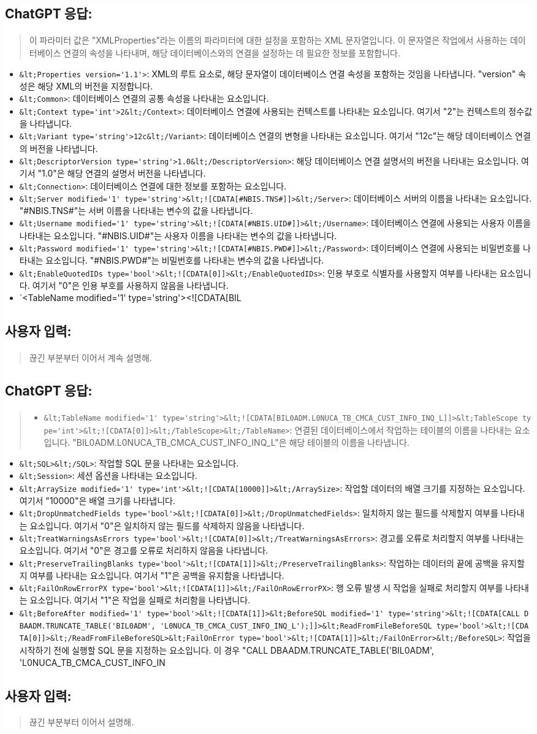 ## ChatGPT 응답:
> 이 파라미터 값은 "XMLProperties"라는 이름의 파라미터에 대한 설정을 포함하는 XML 문자열입니다. 이 문자열은 작업에서 사용하는 데이터베이스 연결의 속성을 나타내며, 해당 데이터베이스와의 연결을 설정하는 데 필요한 정보를 포함합니다. 

- `&lt;Properties version='1.1'>`: XML의 루트 요소로, 해당 문자열이 데이터베이스 연결 속성을 포함하는 것임을 나타냅니다. "version" 속성은 해당 XML의 버전을 지정합니다.
- `&lt;Common>`: 데이터베이스 연결의 공통 속성을 나타내는 요소입니다.
- `&lt;Context type='int'>2&lt;/Context>`: 데이터베이스 연결에 사용되는 컨텍스트를 나타내는 요소입니다. 여기서 "2"는 컨텍스트의 정수값을 나타냅니다.
- `&lt;Variant type='string'>12c&lt;/Variant>`: 데이터베이스 연결의 변형을 나타내는 요소입니다. 여기서 "12c"는 해당 데이터베이스 연결의 버전을 나타냅니다.
- `&lt;DescriptorVersion type='string'>1.0&lt;/DescriptorVersion>`: 해당 데이터베이스 연결 설명서의 버전을 나타내는 요소입니다. 여기서 "1.0"은 해당 연결의 설명서 버전을 나타냅니다.
- `&lt;Connection>`: 데이터베이스 연결에 대한 정보를 포함하는 요소입니다.
- `&lt;Server modified='1' type='string'>&lt;![CDATA[#NBIS.TNS#]]>&lt;/Server>`: 데이터베이스 서버의 이름을 나타내는 요소입니다. "#NBIS.TNS#"는 서버 이름을 나타내는 변수의 값을 나타냅니다.
- `&lt;Username modified='1' type='string'>&lt;![CDATA[#NBIS.UID#]]>&lt;/Username>`: 데이터베이스 연결에 사용되는 사용자 이름을 나타내는 요소입니다. "#NBIS.UID#"는 사용자 이름을 나타내는 변수의 값을 나타냅니다.
- `&lt;Password modified='1' type='string'>&lt;![CDATA[#NBIS.PWD#]]>&lt;/Password>`: 데이터베이스 연결에 사용되는 비밀번호를 나타내는 요소입니다. "#NBIS.PWD#"는 비밀번호를 나타내는 변수의 값을 나타냅니다.
- `&lt;EnableQuotedIDs type='bool'>&lt;![CDATA[0]]>&lt;/EnableQuotedIDs>`: 인용 부호로 식별자를 사용할지 여부를 나타내는 요소입니다. 여기서 "0"은 인용 부호를 사용하지 않음을 나타냅니다.
- `&lt;TableName modified='1' type='string'>&lt;![CDATA[BIL

## 사용자 입력:
> 끊긴 부분부터 이어서 계속 설명해.

## ChatGPT 응답:
> - `&lt;TableName modified='1' type='string'>&lt;![CDATA[BIL0ADM.L0NUCA_TB_CMCA_CUST_INFO_INQ_L]]>&lt;TableScope type='int'>&lt;![CDATA[0]]>&lt;/TableScope>&lt;/TableName>`: 연결된 데이터베이스에서 작업하는 테이블의 이름을 나타내는 요소입니다. "BIL0ADM.L0NUCA_TB_CMCA_CUST_INFO_INQ_L"은 해당 테이블의 이름을 나타냅니다.
- `&lt;SQL>&lt;/SQL>`: 작업할 SQL 문을 나타내는 요소입니다.
- `&lt;Session>`: 세션 옵션을 나타내는 요소입니다.
- `&lt;ArraySize modified='1' type='int'>&lt;![CDATA[10000]]>&lt;/ArraySize>`: 작업할 데이터의 배열 크기를 지정하는 요소입니다. 여기서 "10000"은 배열 크기를 나타냅니다.
- `&lt;DropUnmatchedFields type='bool'>&lt;![CDATA[0]]>&lt;/DropUnmatchedFields>`: 일치하지 않는 필드를 삭제할지 여부를 나타내는 요소입니다. 여기서 "0"은 일치하지 않는 필드를 삭제하지 않음을 나타냅니다.
- `&lt;TreatWarningsAsErrors type='bool'>&lt;![CDATA[0]]>&lt;/TreatWarningsAsErrors>`: 경고를 오류로 처리할지 여부를 나타내는 요소입니다. 여기서 "0"은 경고를 오류로 처리하지 않음을 나타냅니다.
- `&lt;PreserveTrailingBlanks type='bool'>&lt;![CDATA[1]]>&lt;/PreserveTrailingBlanks>`: 작업하는 데이터의 끝에 공백을 유지할지 여부를 나타내는 요소입니다. 여기서 "1"은 공백을 유지함을 나타냅니다.
- `&lt;FailOnRowErrorPX type='bool'>&lt;![CDATA[1]]>&lt;/FailOnRowErrorPX>`: 행 오류 발생 시 작업을 실패로 처리할지 여부를 나타내는 요소입니다. 여기서 "1"은 작업을 실패로 처리함을 나타냅니다.
- `&lt;BeforeAfter modified='1' type='bool'>&lt;![CDATA[1]]>&lt;BeforeSQL modified='1' type='string'>&lt;![CDATA[CALL DBAADM.TRUNCATE_TABLE('BIL0ADM', 'L0NUCA_TB_CMCA_CUST_INFO_INQ_L');]]>&lt;ReadFromFileBeforeSQL type='bool'>&lt;![CDATA[0]]>&lt;/ReadFromFileBeforeSQL>&lt;FailOnError type='bool'>&lt;![CDATA[1]]>&lt;/FailOnError>&lt;/BeforeSQL>`: 작업을 시작하기 전에 실행할 SQL 문을 지정하는 요소입니다. 이 경우 "CALL DBAADM.TRUNCATE_TABLE('BIL0ADM', 'L0NUCA_TB_CMCA_CUST_INFO_IN

## 사용자 입력:
> 끊긴 부분부터 이어서 설명해.
